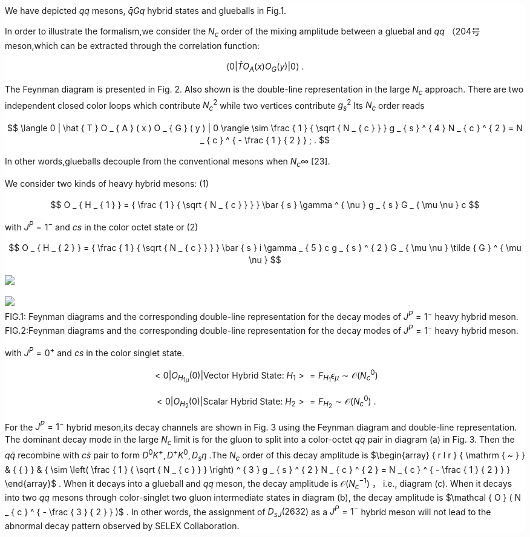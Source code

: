 We have depicted $q q$ mesons, $\bar { q } G q$ hybrid states and glueballs in Fig.1.

In order to illustrate the formalism,we consider the $N _ { c }$ order of the mixing amplitude between a gluebal and $q q$ （204号 meson,which can be extracted through the correlation function:

$$
\langle 0 | \hat { T } O _ { A } ( x ) O _ { G } ( y ) | 0 \rangle \ .
$$

The Feynman diagram is presented in Fig. 2. Also shown is the double-line representation in the large $N _ { c }$ approach. There are two independent closed color loops which contribute $N _ { c } ^ { 2 }$ while two vertices contribute $g _ { s } ^ { 2 }$ Its $N _ { c }$ order reads

$$
\langle 0 | \hat { T } O _ { A } ( x ) O _ { G } ( y ) | 0 \rangle \sim \frac { 1 } { \sqrt { N _ { c } } } g _ { s } ^ { 4 } N _ { c } ^ { 2 } = N _ { c } ^ { - \frac { 1 } { 2 } } ; .
$$

In other words,glueballs decouple from the conventional mesons when $N _ { c }  \infty$ [23].

We consider two kinds of heavy hybrid mesons: (1)

$$
O _ { H _ { 1 } } = { \frac { 1 } { \sqrt { N _ { c } } } } \bar { s } \gamma ^ { \nu } g _ { s } G _ { \mu \nu } c
$$

with $J ^ { P } = 1 ^ { - }$ and $c s$ in the color octet state or (2)

$$
O _ { H _ { 2 } } = { \frac { 1 } { \sqrt { N _ { c } } } } \bar { s } i \gamma _ { 5 } c g _ { s } ^ { 2 } G _ { \mu \nu } \tilde { G } ^ { \mu \nu }
$$

![](images/073608f8c205ecf6ee1c06b77678a4cef394338bfce6e00a5088443ea05446ef.jpg)

![](images/3edd01662a3001264b82dff49319ca08e67c2b2db50431b917237ba03e4830ea.jpg)  
FIG.1: Feynman diagrams and the corresponding double-line representation for the decay modes of $J ^ { P } = 1 ^ { - }$ heavy hybrid meson.   
FIG.2:Feynman diagrams and the corresponding double-line representation for the decay modes of $J ^ { P } = 1 ^ { - }$ heavy hybrid meson.

with $J ^ { P } = 0 ^ { + }$ and $c s$ in the color singlet state.

$$
< 0 | O _ { H _ { 1 \mu } } ( 0 ) | \mathrm { V e c t o r ~ H y b r i d ~ S t a t e : ~ } H _ { 1 } > = F _ { H _ { 1 } } \epsilon _ { \mu } \sim \mathcal { O } ( N _ { c } ^ { 0 } )
$$

$$
< 0 | O _ { H _ { 2 } } ( 0 ) | \mathrm { S c a l a r ~ H y b r i d ~ S t a t e : } \ H _ { 2 } > = F _ { H _ { 2 } } \sim { \mathcal O } ( N _ { c } ^ { 0 } ) \ .
$$

For the $J ^ { P } = 1 ^ { - }$ hybrid meson,its decay channels are shown in Fig. 3 using the Feynman diagram and double-line representation. The dominant decay mode in the large $N _ { c }$ limit is for the gluon to split into a color-octet $q q$ pair in diagram (a) in Fig. 3. Then the $q \bar { q }$ recombine with $c \bar { s }$ pair to form $D ^ { 0 } K ^ { + } , D ^ { + } K ^ { 0 } , D _ { s } \eta$ .The $N _ { c }$ order of this decay amplitude is $\begin{array} { r l r } { \mathrm { ~ } } & { { } } & { \sim \left( \frac { 1 } { \sqrt { N _ { c } } } \right) ^ { 3 } g _ { s } ^ { 2 } N _ { c } ^ { 2 } = N _ { c } ^ { - \frac { 1 } { 2 } } } \end{array}$ . When it decays into a glueball and $q q$ meson, the decay amplitude is $\mathcal { O } ( N _ { c } ^ { - 1 } )$ ， i.e., diagram (c). When it decays into two $q q$ mesons through color-singlet two gluon intermediate states in diagram (b), the decay amplitude is $\mathcal { O } ( N _ { c } ^ { - \frac { 3 } { 2 } } )$ . In other words, the assignment of $D _ { s J } ( 2 6 3 2 )$ as a $J ^ { P } = 1 ^ { - }$ hybrid meson will not lead to the abnormal decay pattern observed by SELEX Collaboration.
